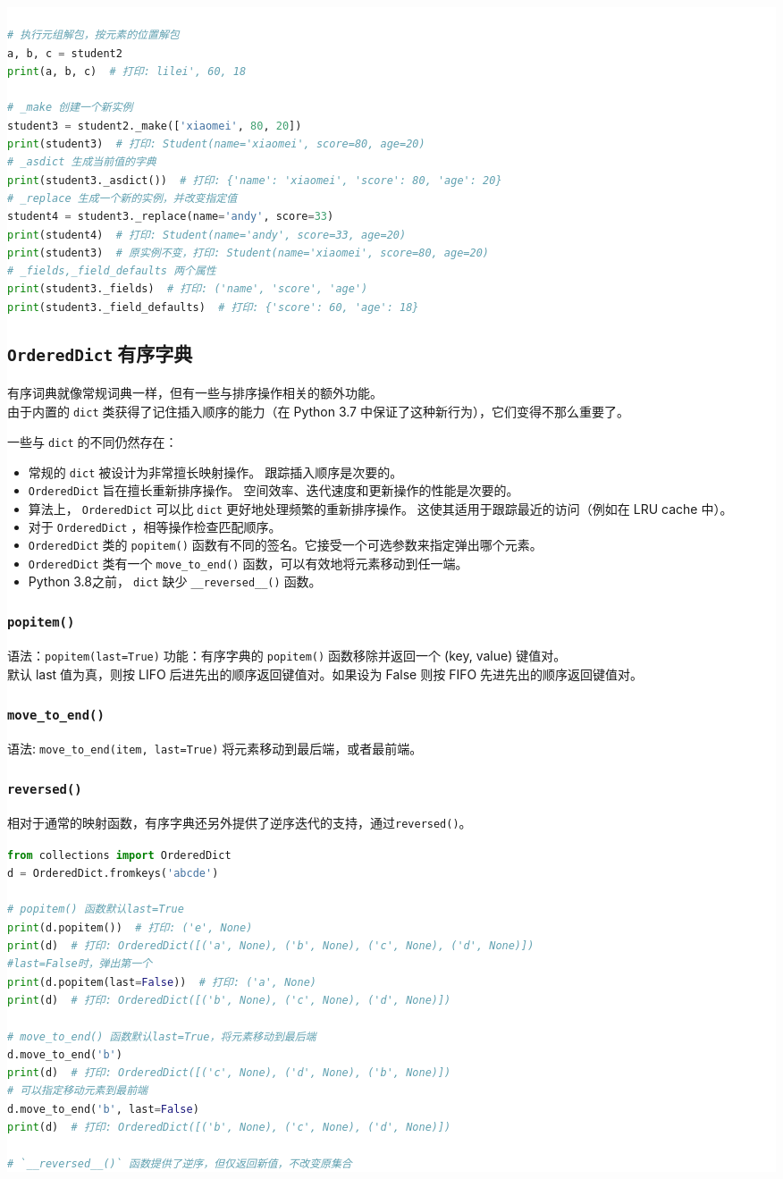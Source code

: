 ```python

# 执行元组解包，按元素的位置解包
a, b, c = student2
print(a, b, c)  # 打印: lilei', 60, 18

# _make 创建一个新实例
student3 = student2._make(['xiaomei', 80, 20])
print(student3)  # 打印: Student(name='xiaomei', score=80, age=20)
# _asdict 生成当前值的字典
print(student3._asdict())  # 打印: {'name': 'xiaomei', 'score': 80, 'age': 20}
# _replace 生成一个新的实例，并改变指定值
student4 = student3._replace(name='andy', score=33)
print(student4)  # 打印: Student(name='andy', score=33, age=20)
print(student3)  # 原实例不变，打印: Student(name='xiaomei', score=80, age=20)
# _fields,_field_defaults 两个属性
print(student3._fields)  # 打印: ('name', 'score', 'age')
print(student3._field_defaults)  # 打印: {'score': 60, 'age': 18}
```

## `OrderedDict` 有序字典
有序词典就像常规词典一样，但有一些与排序操作相关的额外功能。  
由于内置的 `dict` 类获得了记住插入顺序的能力（在 Python 3.7 中保证了这种新行为），它们变得不那么重要了。

一些与 `dict` 的不同仍然存在：
- 常规的 `dict` 被设计为非常擅长映射操作。 跟踪插入顺序是次要的。
- `OrderedDict` 旨在擅长重新排序操作。 空间效率、迭代速度和更新操作的性能是次要的。
- 算法上， `OrderedDict` 可以比 `dict` 更好地处理频繁的重新排序操作。 这使其适用于跟踪最近的访问（例如在 LRU cache 中）。
- 对于 `OrderedDict` ，相等操作检查匹配顺序。
- `OrderedDict` 类的 `popitem()` 函数有不同的签名。它接受一个可选参数来指定弹出哪个元素。
- `OrderedDict` 类有一个 `move_to_end()` 函数，可以有效地将元素移动到任一端。
- Python 3.8之前， `dict` 缺少 `__reversed__()` 函数。

### `popitem()`
语法：`popitem(last=True)`
功能：有序字典的 `popitem()` 函数移除并返回一个 (key, value) 键值对。   
默认 last 值为真，则按 LIFO 后进先出的顺序返回键值对。如果设为 False 则按 FIFO 先进先出的顺序返回键值对。

### `move_to_end()`
语法: `move_to_end(item, last=True)`
将元素移动到最后端，或者最前端。

### `reversed()`
相对于通常的映射函数，有序字典还另外提供了逆序迭代的支持，通过`reversed()`。

```python
from collections import OrderedDict
d = OrderedDict.fromkeys('abcde')

# popitem() 函数默认last=True
print(d.popitem())  # 打印: ('e', None)
print(d)  # 打印: OrderedDict([('a', None), ('b', None), ('c', None), ('d', None)])
#last=False时，弹出第一个
print(d.popitem(last=False))  # 打印: ('a', None)
print(d)  # 打印: OrderedDict([('b', None), ('c', None), ('d', None)])

# move_to_end() 函数默认last=True，将元素移动到最后端
d.move_to_end('b')
print(d)  # 打印: OrderedDict([('c', None), ('d', None), ('b', None)])
# 可以指定移动元素到最前端
d.move_to_end('b', last=False)
print(d)  # 打印: OrderedDict([('b', None), ('c', None), ('d', None)])

# `__reversed__()` 函数提供了逆序，但仅返回新值，不改变原集合
```